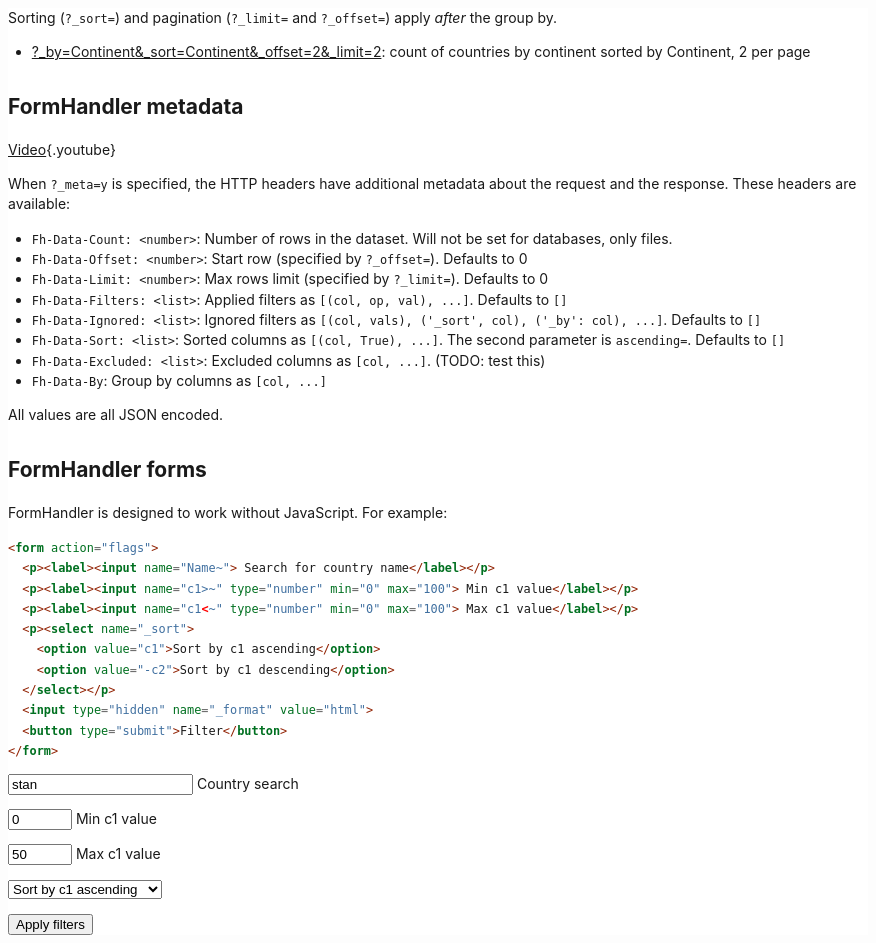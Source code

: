 Sorting (`?_sort=`) and pagination (`?_limit=` and `?_offset=`) apply *after* the group by.

- [?_by=Continent&_sort=Continent&_offset=2&_limit=2](flags?_by=Continent&_sort=Continent&_offset=2&_limit=2&_format=html): count of countries by continent sorted by Continent, 2 per page


## FormHandler metadata

[Video](https://youtu.be/3xFj0WnYH2I){.youtube}

When `?_meta=y` is specified, the HTTP headers have additional metadata about the
request and the response. These headers are available:

- `Fh-Data-Count: <number>`: Number of rows in the dataset. Will not be set for databases, only files.
- `Fh-Data-Offset: <number>`: Start row (specified by `?_offset=`). Defaults to 0
- `Fh-Data-Limit: <number>`: Max rows limit (specified by `?_limit=`). Defaults to 0
- `Fh-Data-Filters: <list>`: Applied filters as `[(col, op, val), ...]`. Defaults to `[]`
- `Fh-Data-Ignored: <list>`: Ignored filters as `[(col, vals), ('_sort', col), ('_by': col), ...]`. Defaults to `[]`
- `Fh-Data-Sort: <list>`: Sorted columns as `[(col, True), ...]`. The second parameter is `ascending=`. Defaults to `[]`
- `Fh-Data-Excluded: <list>`: Excluded columns as `[col, ...]`. (TODO: test this)
- `Fh-Data-By`: Group by columns as `[col, ...]`

All values are all JSON encoded.

## FormHandler forms

FormHandler is designed to work without JavaScript. For example:

```html
<form action="flags">
  <p><label><input name="Name~"> Search for country name</label></p>
  <p><label><input name="c1>~" type="number" min="0" max="100"> Min c1 value</label></p>
  <p><label><input name="c1<~" type="number" min="0" max="100"> Max c1 value</label></p>
  <p><select name="_sort">
    <option value="c1">Sort by c1 ascending</option>
    <option value="-c2">Sort by c1 descending</option>
  </select></p>
  <input type="hidden" name="_format" value="html">
  <button type="submit">Filter</button>
</form>
```

<form action="flags">
  <p><label><input name="Name~" value="stan"> Country search</label></p>
  <p><label><input name="c1>~" type="number" min="0" max="100" value="0"> Min c1 value</label></p>
  <p><label><input name="c1<~" type="number" min="0" max="100" value="50"> Max c1 value</label></p>
  <p><select name="_sort">
    <option value="c1">Sort by c1 ascending</option>
    <option value="-c2">Sort by c1 descending</option>
  </select></p>
  <button type="submit">Apply filters</button>
  <input type="hidden" name="_format" value="html">
</form>


[g1]: https://code.gramener.com/cto/g1/
[g1-formhandler]: https://code.gramener.com/cto/g1/#formhandler
[barchart]: chart?_format=barchart
[barplot-Continent-c3]: chart?_format=barchart-custom&xcol=Continent&ycol=c3
[barplot-400]: chart?_format=barchart-custom-size&xcol=Continent&ycol=c2&width=400
[barplot]: categorical?chart=barplot&xcol=Continent&ycol=c1&width=500&height=260
[stripplot]: categorical?chart=stripplot&xcol=Continent&ycol=c1&width=500&height=260
[swarmplot]: categorical?chart=swarmplot&xcol=Continent&ycol=c1&width=500&height=260
[boxplot]: categorical?chart=boxplot&xcol=Continent&ycol=c1&width=500&height=260
[violinplot]: categorical?chart=violinplot&xcol=Continent&ycol=c1&width=500&height=260
[boxenplot]: categorical?chart=boxenplot&xcol=Continent&ycol=c1&width=500&height=260
[pointplot]: categorical?chart=pointplot&xcol=Continent&ycol=c1&width=500&height=300
[regplot]: categorical?chart=regplot&xcol=c2&ycol=c1&width=500&height=260
[residplot]: categorical?chart=residplot&xcol=c2&ycol=c1&width=500&height=260
[jointplot]: categorical?chart=jointplot&xcol=c1&ycol=c3&width=500&height=260
[factorplot]: categorical?_format=facet&chart=factorplot&xcol=c2&ycol=c5&hue=Stripes&width=500&height=260
[lmplot]: categorical?_format=facet&chart=lmplot&xcol=c1&ycol=c3&hue=Stripes&width=500&height=260
[heatmap]: numerical?_format=matrix&chart=heatmap&width=500&height=260
[clustermap]: numerical?_format=matrix&chart=clustermap&width=500&height=260
[formhandler]: https://gramener.com/gramex/guide/api/handlers/#gramex.handlers.FormHandler